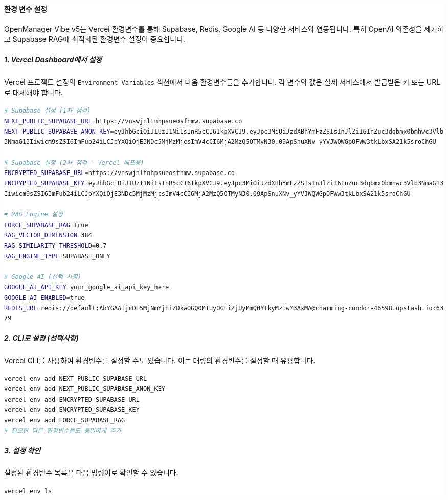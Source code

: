 
#### **환경 변수 설정**

OpenManager Vibe v5는 Vercel 환경변수를 통해 Supabase, Redis, Google AI 등 다양한 서비스와 연동됩니다. 특히 OpenAI 의존성을 제거하고 Supabase RAG에 최적화된 환경변수 설정이 중요합니다.

##### 1. Vercel Dashboard에서 설정

Vercel 프로젝트 설정의 `Environment Variables` 섹션에서 다음 환경변수들을 추가합니다. 각 변수의 값은 실제 서비스에서 발급받은 키 또는 URL로 대체해야 합니다.

```bash
# Supabase 설정 (1차 점검)
NEXT_PUBLIC_SUPABASE_URL=https://vnswjnltnhpsueosfhmw.supabase.co
NEXT_PUBLIC_SUPABASE_ANON_KEY=eyJhbGciOiJIUzI1NiIsInR5cCI6IkpXVCJ9.eyJpc3MiOiJzdXBhYmFzZSIsInJlZiI6InZuc3dqbmx0bmhwc3Vlb3NmaG13Iiwicm9sZSI6ImFub24iLCJpYXQiOjE3NDc5MjMzMjcsImV4cCI6MjA2MzQ5OTMyN30.09ApSnuXNv_yYVJWQWGpOFWw3tkLbxSA21k5sroChGU

# Supabase 설정 (2차 점검 - Vercel 배포용)
ENCRYPTED_SUPABASE_URL=https://vnswjnltnhpsueosfhmw.supabase.co
ENCRYPTED_SUPABASE_KEY=eyJhbGciOiJIUzI1NiIsInR5cCI6IkpXVCJ9.eyJpc3MiOiJzdXBhYmFzZSIsInJlZiI6InZuc3dqbmx0bmhwc3Vlb3NmaG13Iiwicm9sZSI6ImFub24iLCJpYXQiOjE3NDc5MjMzMjcsImV4cCI6MjA2MzQ5OTMyN30.09ApSnuXNv_yYVJWQWGpOFWw3tkLbxSA21k5sroChGU

# RAG Engine 설정
FORCE_SUPABASE_RAG=true
RAG_VECTOR_DIMENSION=384
RAG_SIMILARITY_THRESHOLD=0.7
RAG_ENGINE_TYPE=SUPABASE_ONLY

# Google AI (선택 사항)
GOOGLE_AI_API_KEY=your_google_ai_api_key_here
GOOGLE_AI_ENABLED=true
REDIS_URL=redis://default:AbYGAAIjcDE5MjNmYjhiZDkwOGQ0MTUyOGFiZjUyMmQ0YTkyMzIwM3AxMA@charming-condor-46598.upstash.io:6379
```

##### 2. CLI로 설정 (선택사항)

Vercel CLI를 사용하여 환경변수를 설정할 수도 있습니다. 이는 대량의 환경변수를 설정할 때 유용합니다.

```bash
vercel env add NEXT_PUBLIC_SUPABASE_URL
vercel env add NEXT_PUBLIC_SUPABASE_ANON_KEY
vercel env add ENCRYPTED_SUPABASE_URL
vercel env add ENCRYPTED_SUPABASE_KEY
vercel env add FORCE_SUPABASE_RAG
# 필요한 다른 환경변수들도 동일하게 추가
```

##### 3. 설정 확인

설정된 환경변수 목록은 다음 명령어로 확인할 수 있습니다.

```bash
vercel env ls
```
